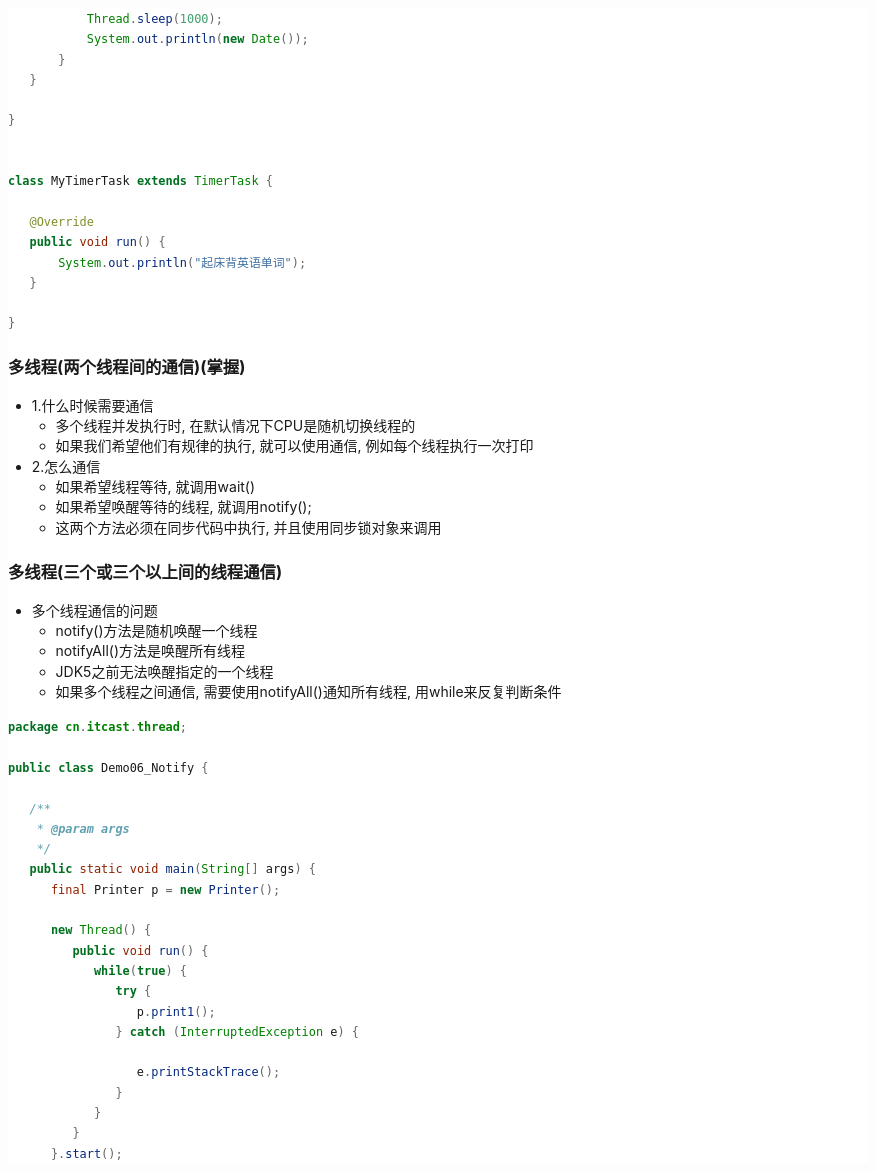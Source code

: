  ```java
			Thread.sleep(1000);
			System.out.println(new Date());
		}
	}

}


class MyTimerTask extends TimerTask {

	@Override
	public void run() {
		System.out.println("起床背英语单词");
	}
	
}


 ```

###  多线程(两个线程间的通信)(掌握)

- 1.什么时候需要通信
  - 多个线程并发执行时, 在默认情况下CPU是随机切换线程的
  - 如果我们希望他们有规律的执行, 就可以使用通信, 例如每个线程执行一次打印
- 2.怎么通信
  - 如果希望线程等待, 就调用wait()
  - 如果希望唤醒等待的线程, 就调用notify();
  - 这两个方法必须在同步代码中执行, 并且使用同步锁对象来调用





###  多线程(三个或三个以上间的线程通信)

- 多个线程通信的问题
  - notify()方法是随机唤醒一个线程
  - notifyAll()方法是唤醒所有线程
  - JDK5之前无法唤醒指定的一个线程
  - 如果多个线程之间通信, 需要使用notifyAll()通知所有线程, 用while来反复判断条件



```java
package cn.itcast.thread;

public class Demo06_Notify {

   /**
    * @param args
    */
   public static void main(String[] args) {
      final Printer p = new Printer();
      
      new Thread() {
         public void run() {
            while(true) {
               try {
                  p.print1();
               } catch (InterruptedException e) {
                  
                  e.printStackTrace();
               }
            }
         }
      }.start();
```